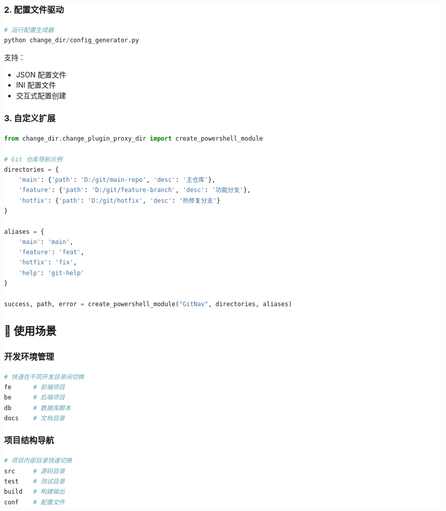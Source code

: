 ### 2. 配置文件驱动

```python
# 运行配置生成器
python change_dir/config_generator.py
```

支持：
- JSON 配置文件
- INI 配置文件  
- 交互式配置创建

### 3. 自定义扩展

```python
from change_dir.change_plugin_proxy_dir import create_powershell_module

# Git 仓库导航示例
directories = {
    'main': {'path': 'D:/git/main-repo', 'desc': '主仓库'},
    'feature': {'path': 'D:/git/feature-branch', 'desc': '功能分支'},
    'hotfix': {'path': 'D:/git/hotfix', 'desc': '热修复分支'}
}

aliases = {
    'main': 'main',
    'feature': 'feat',
    'hotfix': 'fix',
    'help': 'git-help'
}

success, path, error = create_powershell_module("GitNav", directories, aliases)
```

## 🎯 使用场景

### 开发环境管理
```powershell
# 快速在不同开发目录间切换
fe      # 前端项目
be      # 后端项目  
db      # 数据库脚本
docs    # 文档目录
```

### 项目结构导航
```powershell  
# 项目内部目录快速切换
src     # 源码目录
test    # 测试目录
build   # 构建输出
conf    # 配置文件
```
